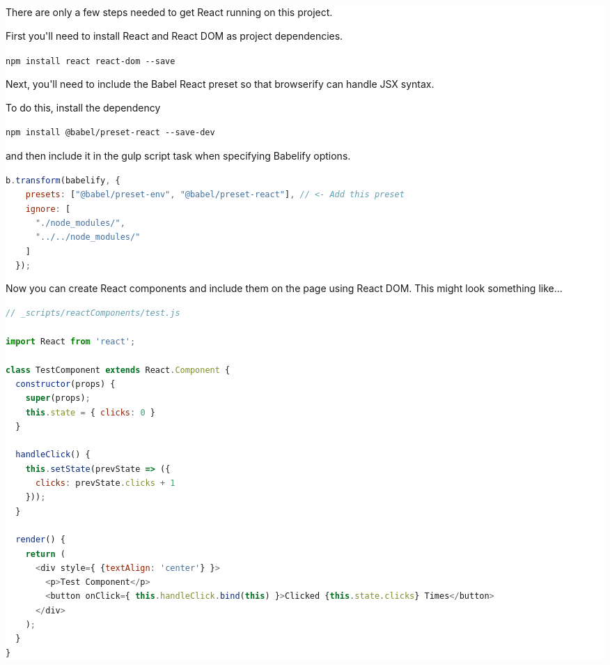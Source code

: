 There are only a few steps needed to get React running on this project.

First you'll need to install React and React DOM as project dependencies.

```
npm install react react-dom --save
```

Next, you'll need to include the Babel React preset so that browserify can handle JSX syntax.

To do this, install the dependency

```
npm install @babel/preset-react --save-dev
```

and then include it in the gulp script task when specifying Babelify options.

```javascript
b.transform(babelify, {
    presets: ["@babel/preset-env", "@babel/preset-react"], // <- Add this preset
    ignore: [
      "./node_modules/",
      "../../node_modules/"
    ]
  });
```

Now you can create React components and include them on the page using React DOM.  This might look something like...

```javascript
// _scripts/reactComponents/test.js

import React from 'react';

class TestComponent extends React.Component {
  constructor(props) {
    super(props);
    this.state = { clicks: 0 }
  }

  handleClick() {
    this.setState(prevState => ({
      clicks: prevState.clicks + 1
    }));
  }

  render() {
    return (
      <div style={ {textAlign: 'center'} }>
        <p>Test Component</p>
        <button onClick={ this.handleClick.bind(this) }>Clicked {this.state.clicks} Times</button>
      </div>
    );
  }
}
```
